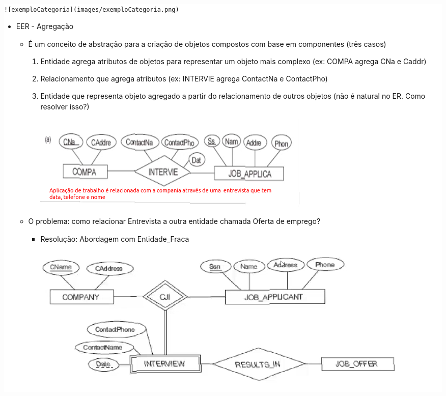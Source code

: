     ![exemploCategoria](images/exemploCategoria.png)

- EER - Agregação
  - É um conceito de abstração para a criação de objetos compostos com base em componentes (três casos)
    1. Entidade agrega atributos de objetos para representar um objeto mais complexo (ex: COMPA agrega CNa e Caddr)
    2. Relacionamento que agrega atributos (ex: INTERVIE agrega ContactNa e ContactPho)
    3. Entidade que representa objeto agregado a partir do relacionamento de outros objetos (não é natural no ER. Como resolver isso?)

        ![exemploEntrevista](images/exemploEntrevista.png)

  - O problema: como relacionar Entrevista a outra entidade chamada Oferta de emprego?
    - Resolução: Abordagem com Entidade_Fraca
  
      ![resolucaoEntidadeFraca](images/resolucaoEntidadeFraca.png)

